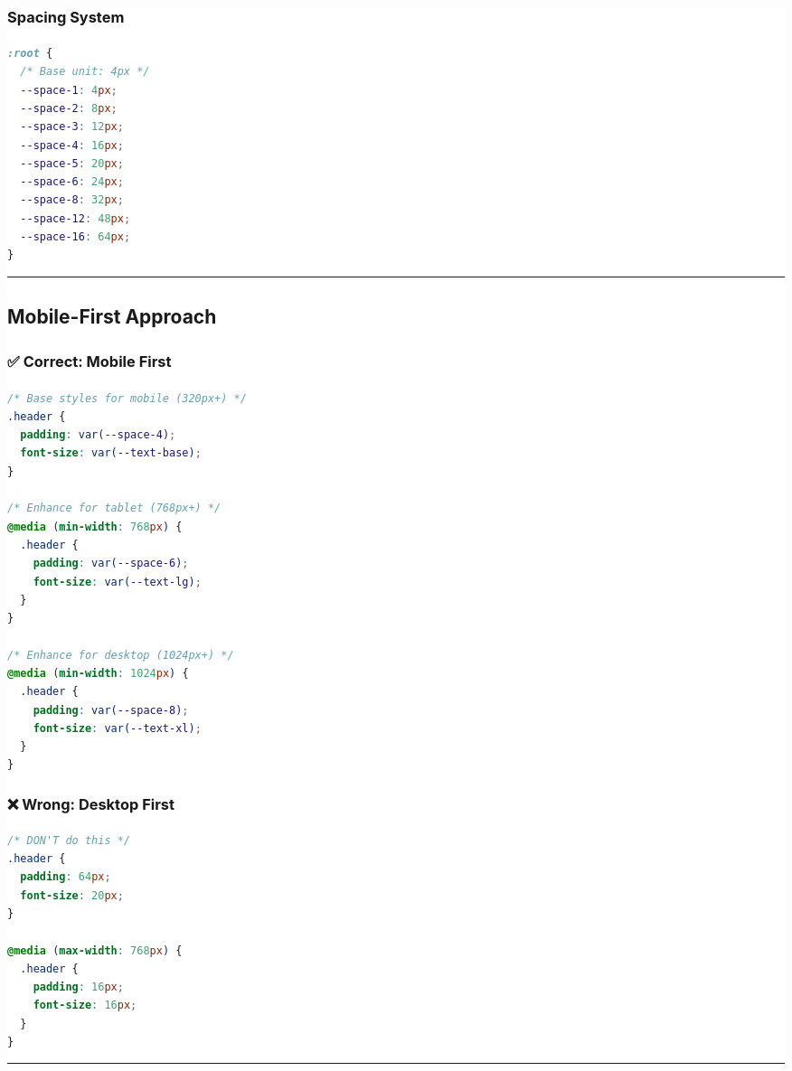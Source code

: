 ```css
```

### Spacing System
```css
:root {
  /* Base unit: 4px */
  --space-1: 4px;
  --space-2: 8px;
  --space-3: 12px;
  --space-4: 16px;
  --space-5: 20px;
  --space-6: 24px;
  --space-8: 32px;
  --space-12: 48px;
  --space-16: 64px;
}
```

---

## Mobile-First Approach

### ✅ Correct: Mobile First
```css
/* Base styles for mobile (320px+) */
.header {
  padding: var(--space-4);
  font-size: var(--text-base);
}

/* Enhance for tablet (768px+) */
@media (min-width: 768px) {
  .header {
    padding: var(--space-6);
    font-size: var(--text-lg);
  }
}

/* Enhance for desktop (1024px+) */
@media (min-width: 1024px) {
  .header {
    padding: var(--space-8);
    font-size: var(--text-xl);
  }
}
```

### ❌ Wrong: Desktop First
```css
/* DON'T do this */
.header {
  padding: 64px;
  font-size: 20px;
}

@media (max-width: 768px) {
  .header {
    padding: 16px;
    font-size: 16px;
  }
}
```

---